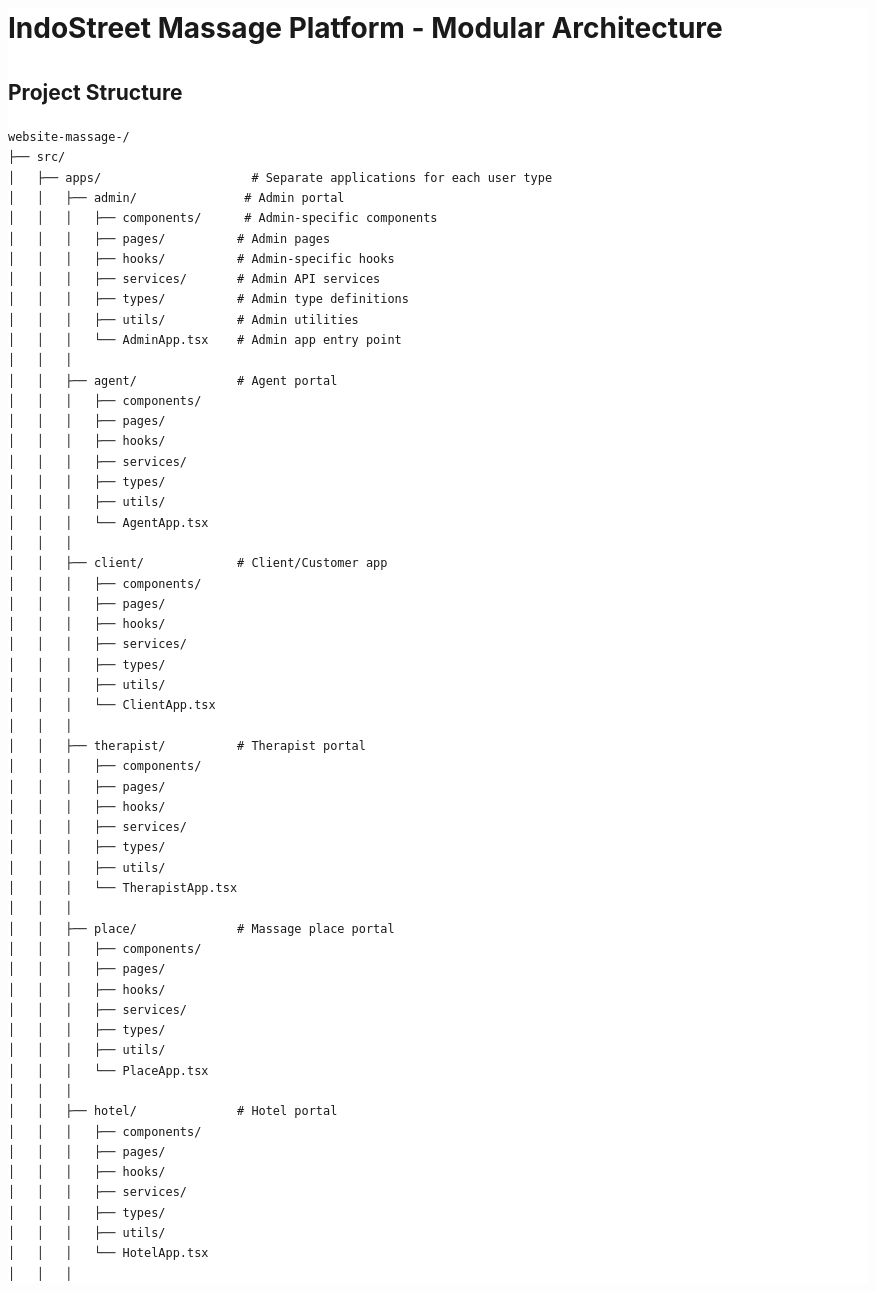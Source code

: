 # IndoStreet Massage Platform - Modular Architecture

## Project Structure

```
website-massage-/
├── src/
│   ├── apps/                     # Separate applications for each user type
│   │   ├── admin/               # Admin portal
│   │   │   ├── components/      # Admin-specific components
│   │   │   ├── pages/          # Admin pages
│   │   │   ├── hooks/          # Admin-specific hooks
│   │   │   ├── services/       # Admin API services
│   │   │   ├── types/          # Admin type definitions
│   │   │   ├── utils/          # Admin utilities
│   │   │   └── AdminApp.tsx    # Admin app entry point
│   │   │
│   │   ├── agent/              # Agent portal
│   │   │   ├── components/
│   │   │   ├── pages/
│   │   │   ├── hooks/
│   │   │   ├── services/
│   │   │   ├── types/
│   │   │   ├── utils/
│   │   │   └── AgentApp.tsx
│   │   │
│   │   ├── client/             # Client/Customer app
│   │   │   ├── components/
│   │   │   ├── pages/
│   │   │   ├── hooks/
│   │   │   ├── services/
│   │   │   ├── types/
│   │   │   ├── utils/
│   │   │   └── ClientApp.tsx
│   │   │
│   │   ├── therapist/          # Therapist portal
│   │   │   ├── components/
│   │   │   ├── pages/
│   │   │   ├── hooks/
│   │   │   ├── services/
│   │   │   ├── types/
│   │   │   ├── utils/
│   │   │   └── TherapistApp.tsx
│   │   │
│   │   ├── place/              # Massage place portal
│   │   │   ├── components/
│   │   │   ├── pages/
│   │   │   ├── hooks/
│   │   │   ├── services/
│   │   │   ├── types/
│   │   │   ├── utils/
│   │   │   └── PlaceApp.tsx
│   │   │
│   │   ├── hotel/              # Hotel portal
│   │   │   ├── components/
│   │   │   ├── pages/
│   │   │   ├── hooks/
│   │   │   ├── services/
│   │   │   ├── types/
│   │   │   ├── utils/
│   │   │   └── HotelApp.tsx
│   │   │
```